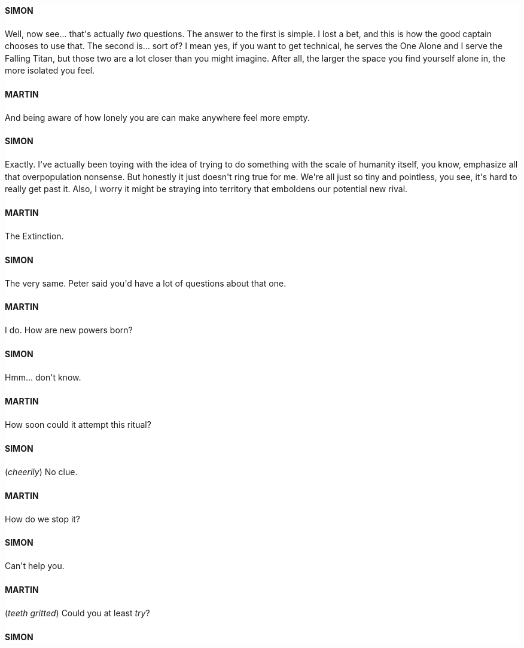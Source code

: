 #### SIMON

Well, now see... that's actually *two* questions. The answer to the first is simple. I lost a bet, and this is how the good captain chooses to use that. The second is... sort of? I mean yes, if you want to get technical, he serves the One Alone and I serve the Falling Titan, but those two are a lot closer than you might imagine. After all, the larger the space you find yourself alone in, the more isolated you feel.

#### MARTIN

And being aware of how lonely you are can make anywhere feel more empty.

#### SIMON

Exactly. I've actually been toying with the idea of trying to do something with the scale of humanity itself, you know,  emphasize all that overpopulation nonsense. But honestly it just doesn't ring true for me. We're all just so tiny and pointless, you see, it's hard to really get past it. Also, I worry it might be straying into territory that emboldens our potential new rival.

#### MARTIN

The Extinction.

#### SIMON

The very same. Peter said you'd have a lot of questions about that one.

#### MARTIN

I do. How are new powers born?

#### SIMON

Hmm... don't know.

#### MARTIN

How soon could it attempt this ritual?

#### SIMON

(*cheerily*) No clue.

#### MARTIN

How do we stop it?

#### SIMON

Can't help you.

#### MARTIN

(*teeth gritted*) Could you at least *try*?

#### SIMON
